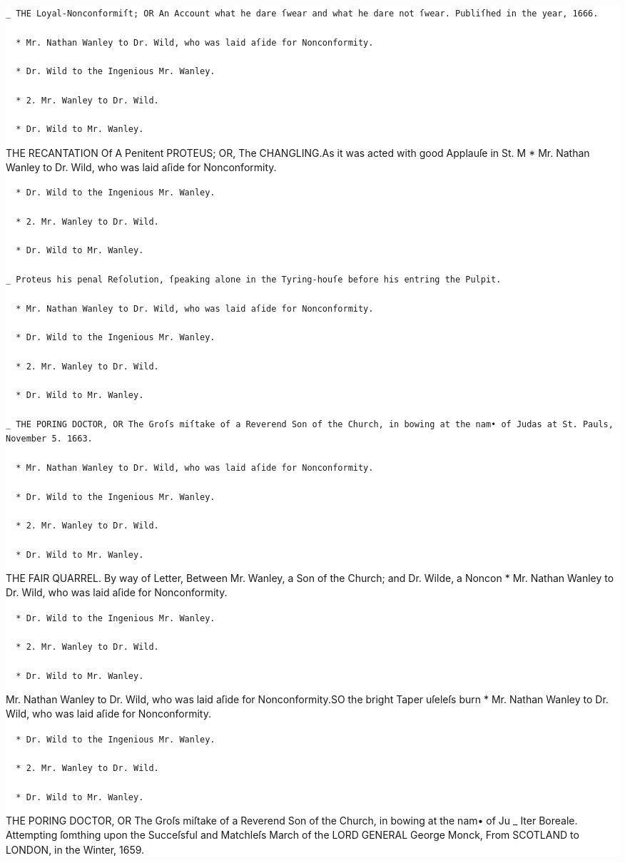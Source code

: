     _ THE Loyal-Nonconformiſt; OR An Account what he dare ſwear and what he dare not ſwear. Publiſhed in the year, 1666.

      * Mr. Nathan Wanley to Dr. Wild, who was laid aſide for Nonconformity.

      * Dr. Wild to the Ingenious Mr. Wanley.

      * 2. Mr. Wanley to Dr. Wild.

      * Dr. Wild to Mr. Wanley.
THE RECANTATION Of A Penitent PROTEUS; OR, The CHANGLING.As it was acted with good Applauſe in St. M
      * Mr. Nathan Wanley to Dr. Wild, who was laid aſide for Nonconformity.

      * Dr. Wild to the Ingenious Mr. Wanley.

      * 2. Mr. Wanley to Dr. Wild.

      * Dr. Wild to Mr. Wanley.

    _ Proteus his penal Reſolution, ſpeaking alone in the Tyring-houſe before his entring the Pulpit.

      * Mr. Nathan Wanley to Dr. Wild, who was laid aſide for Nonconformity.

      * Dr. Wild to the Ingenious Mr. Wanley.

      * 2. Mr. Wanley to Dr. Wild.

      * Dr. Wild to Mr. Wanley.

    _ THE PORING DOCTOR, OR The Groſs miſtake of a Reverend Son of the Church, in bowing at the nam• of Judas at St. Pauls, November 5. 1663.

      * Mr. Nathan Wanley to Dr. Wild, who was laid aſide for Nonconformity.

      * Dr. Wild to the Ingenious Mr. Wanley.

      * 2. Mr. Wanley to Dr. Wild.

      * Dr. Wild to Mr. Wanley.
THE FAIR QUARREL. By way of Letter, Between Mr. Wanley, a Son of the Church; and Dr. Wilde, a Noncon
      * Mr. Nathan Wanley to Dr. Wild, who was laid aſide for Nonconformity.

      * Dr. Wild to the Ingenious Mr. Wanley.

      * 2. Mr. Wanley to Dr. Wild.

      * Dr. Wild to Mr. Wanley.
Mr. Nathan Wanley to Dr. Wild, who was laid aſide for Nonconformity.SO the bright Taper uſeleſs burn
      * Mr. Nathan Wanley to Dr. Wild, who was laid aſide for Nonconformity.

      * Dr. Wild to the Ingenious Mr. Wanley.

      * 2. Mr. Wanley to Dr. Wild.

      * Dr. Wild to Mr. Wanley.
THE PORING DOCTOR, OR The Groſs miſtake of a Reverend Son of the Church, in bowing at the nam• of Ju
    _ Iter Boreale. Attempting ſomthing upon the Succeſsful and Matchleſs March of the LORD GENERAL George Monck, From SCOTLAND to LONDON, in the Winter, 1659.
